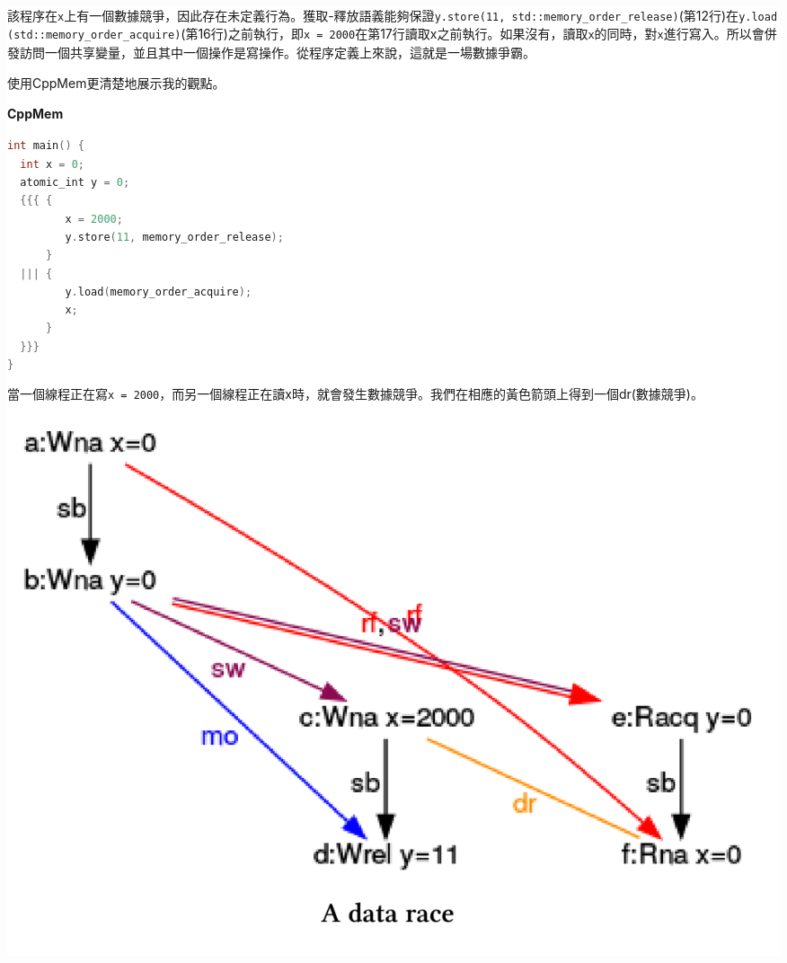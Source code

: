 ```c++
```

該程序在`x`上有一個數據競爭，因此存在未定義行為。獲取-釋放語義能夠保證`y.store(11, std::memory_order_release)`(第12行)在`y.load(std::memory_order_acquire)`(第16行)之前執行，即`x = 2000`在第17行讀取x之前執行。如果沒有，讀取`x`的同時，對`x`進行寫入。所以會併發訪問一個共享變量，並且其中一個操作是寫操作。從程序定義上來說，這就是一場數據爭霸。

使用CppMem更清楚地展示我的觀點。

**CppMem**

```c++
int main() {
  int x = 0;
  atomic_int y = 0; 
  {{{ {
         x = 2000;
         y.store(11, memory_order_release);
      }
  ||| {
         y.load(memory_order_acquire);
         x;
      }
  }}}
}
```

當一個線程正在寫`x = 2000`，而另一個線程正在讀x時，就會發生數據競爭。我們在相應的黃色箭頭上得到一個dr(數據競爭)。

![](../../../images/detail/Case-Studies/54.png)
